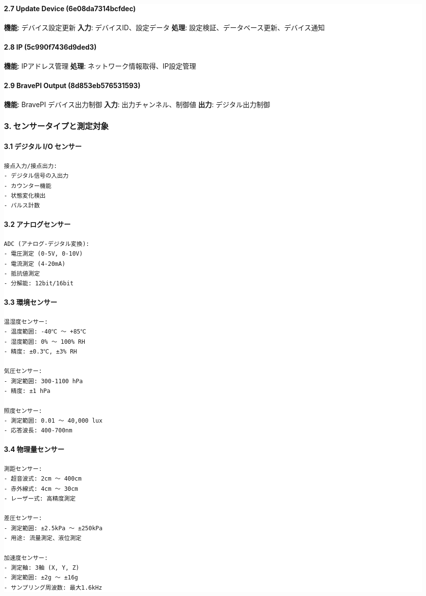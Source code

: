 #### 2.7 Update Device (6e08da7314bcfdec)
**機能**: デバイス設定更新
**入力**: デバイスID、設定データ
**処理**: 設定検証、データベース更新、デバイス通知

#### 2.8 IP (5c990f7436d9ded3)
**機能**: IPアドレス管理
**処理**: ネットワーク情報取得、IP設定管理

#### 2.9 BravePI Output (8d853eb576531593)
**機能**: BravePI デバイス出力制御
**入力**: 出力チャンネル、制御値
**出力**: デジタル出力制御

### 3. センサータイプと測定対象

#### 3.1 デジタル I/O センサー
```
接点入力/接点出力:
- デジタル信号の入出力
- カウンター機能
- 状態変化検出
- パルス計数
```

#### 3.2 アナログセンサー
```
ADC (アナログ-デジタル変換):
- 電圧測定 (0-5V, 0-10V)
- 電流測定 (4-20mA)
- 抵抗値測定
- 分解能: 12bit/16bit
```

#### 3.3 環境センサー
```
温湿度センサー:
- 温度範囲: -40℃ ～ +85℃
- 湿度範囲: 0% ～ 100% RH
- 精度: ±0.3℃, ±3% RH

気圧センサー:
- 測定範囲: 300-1100 hPa
- 精度: ±1 hPa

照度センサー:
- 測定範囲: 0.01 ～ 40,000 lux
- 応答波長: 400-700nm
```

#### 3.4 物理量センサー
```
測距センサー:
- 超音波式: 2cm ～ 400cm
- 赤外線式: 4cm ～ 30cm
- レーザー式: 高精度測定

差圧センサー:
- 測定範囲: ±2.5kPa ～ ±250kPa
- 用途: 流量測定、液位測定

加速度センサー:
- 測定軸: 3軸 (X, Y, Z)
- 測定範囲: ±2g ～ ±16g
- サンプリング周波数: 最大1.6kHz
```